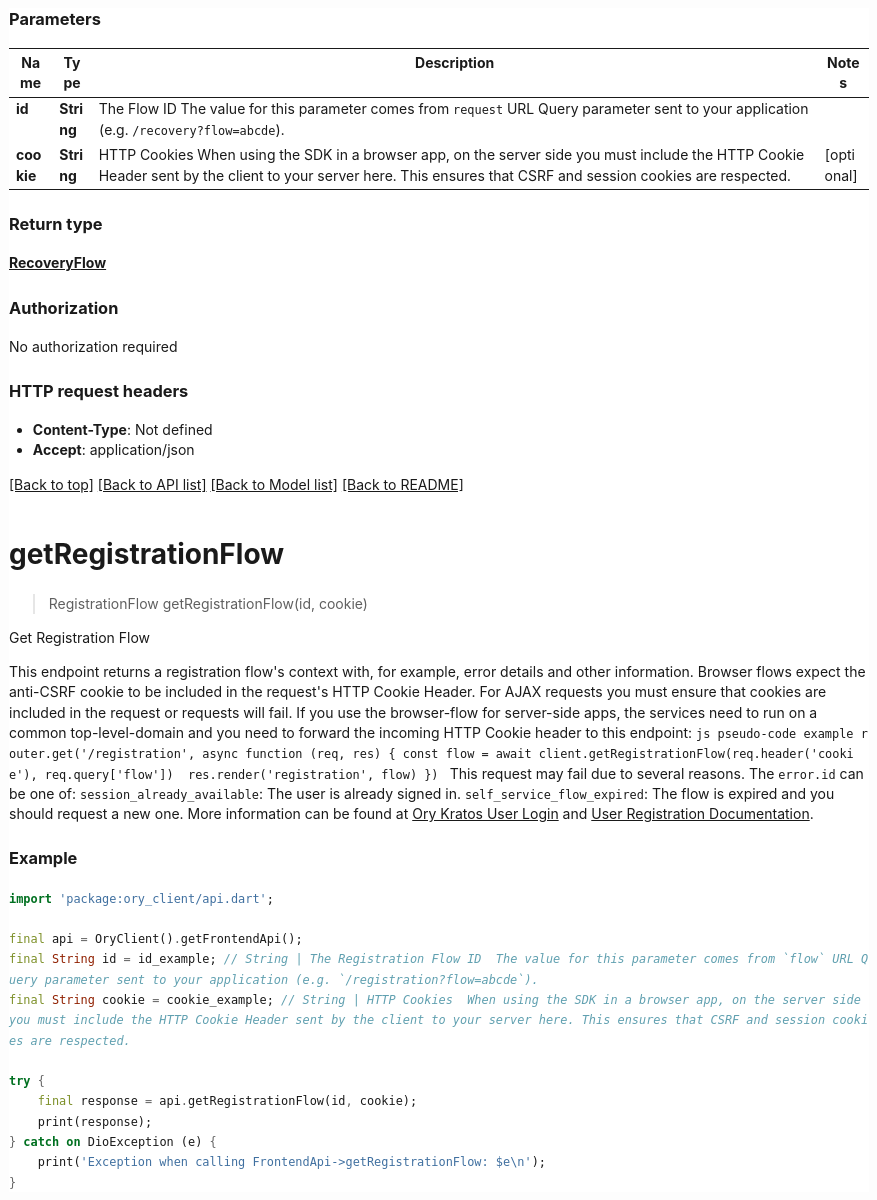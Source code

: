 ### Parameters

Name | Type | Description  | Notes
------------- | ------------- | ------------- | -------------
 **id** | **String**| The Flow ID  The value for this parameter comes from `request` URL Query parameter sent to your application (e.g. `/recovery?flow=abcde`). | 
 **cookie** | **String**| HTTP Cookies  When using the SDK in a browser app, on the server side you must include the HTTP Cookie Header sent by the client to your server here. This ensures that CSRF and session cookies are respected. | [optional] 

### Return type

[**RecoveryFlow**](RecoveryFlow.md)

### Authorization

No authorization required

### HTTP request headers

 - **Content-Type**: Not defined
 - **Accept**: application/json

[[Back to top]](#) [[Back to API list]](../README.md#documentation-for-api-endpoints) [[Back to Model list]](../README.md#documentation-for-models) [[Back to README]](../README.md)

# **getRegistrationFlow**
> RegistrationFlow getRegistrationFlow(id, cookie)

Get Registration Flow

This endpoint returns a registration flow's context with, for example, error details and other information.  Browser flows expect the anti-CSRF cookie to be included in the request's HTTP Cookie Header. For AJAX requests you must ensure that cookies are included in the request or requests will fail.  If you use the browser-flow for server-side apps, the services need to run on a common top-level-domain and you need to forward the incoming HTTP Cookie header to this endpoint:  ```js pseudo-code example router.get('/registration', async function (req, res) { const flow = await client.getRegistrationFlow(req.header('cookie'), req.query['flow'])  res.render('registration', flow) }) ```  This request may fail due to several reasons. The `error.id` can be one of:  `session_already_available`: The user is already signed in. `self_service_flow_expired`: The flow is expired and you should request a new one.  More information can be found at [Ory Kratos User Login](https://www.ory.sh/docs/kratos/self-service/flows/user-login) and [User Registration Documentation](https://www.ory.sh/docs/kratos/self-service/flows/user-registration).

### Example
```dart
import 'package:ory_client/api.dart';

final api = OryClient().getFrontendApi();
final String id = id_example; // String | The Registration Flow ID  The value for this parameter comes from `flow` URL Query parameter sent to your application (e.g. `/registration?flow=abcde`).
final String cookie = cookie_example; // String | HTTP Cookies  When using the SDK in a browser app, on the server side you must include the HTTP Cookie Header sent by the client to your server here. This ensures that CSRF and session cookies are respected.

try {
    final response = api.getRegistrationFlow(id, cookie);
    print(response);
} catch on DioException (e) {
    print('Exception when calling FrontendApi->getRegistrationFlow: $e\n');
}
```
